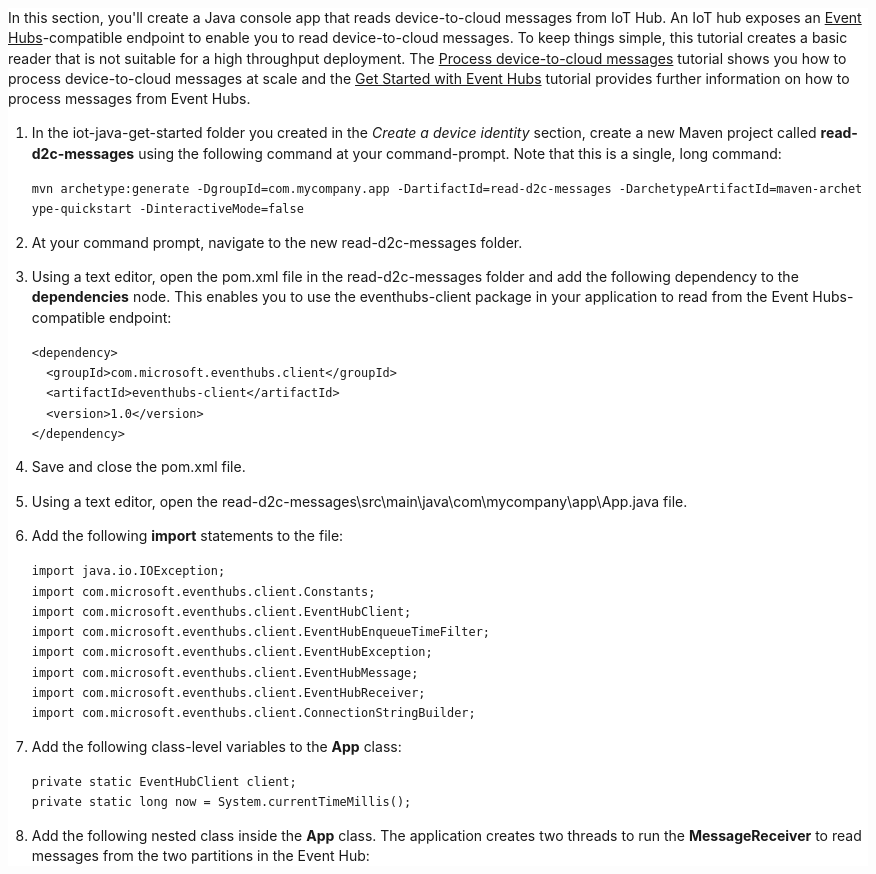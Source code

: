 In this section, you'll create a Java console app that reads device-to-cloud messages from IoT Hub. An IoT hub exposes an [Event Hubs][lnk-event-hubs-overview]-compatible endpoint to enable you to read device-to-cloud messages. To keep things simple, this tutorial creates a basic reader that is not suitable for a high throughput deployment. The [Process device-to-cloud messages][lnk-processd2c-tutorial] tutorial shows you how to process device-to-cloud messages at scale and the [Get Started with Event Hubs][lnk-eventhubs-tutorial] tutorial provides further information on how to process messages from Event Hubs.

1. In the iot-java-get-started folder you created in the *Create a device identity* section, create a new Maven project called **read-d2c-messages** using the following command at your command-prompt. Note that this is a single, long command:

    ```
    mvn archetype:generate -DgroupId=com.mycompany.app -DartifactId=read-d2c-messages -DarchetypeArtifactId=maven-archetype-quickstart -DinteractiveMode=false
    ```

2. At your command prompt, navigate to the new read-d2c-messages folder.

3. Using a text editor, open the pom.xml file in the read-d2c-messages folder and add the following dependency to the **dependencies** node. This enables you to use the eventhubs-client package in your application to read from the Event Hubs-compatible endpoint:

    ```
    <dependency>
      <groupId>com.microsoft.eventhubs.client</groupId>
      <artifactId>eventhubs-client</artifactId>
      <version>1.0</version>
    </dependency>
    ```

4. Save and close the pom.xml file.

5. Using a text editor, open the read-d2c-messages\src\main\java\com\mycompany\app\App.java file.

6. Add the following **import** statements to the file:

    ```
    import java.io.IOException;
    import com.microsoft.eventhubs.client.Constants;
    import com.microsoft.eventhubs.client.EventHubClient;
    import com.microsoft.eventhubs.client.EventHubEnqueueTimeFilter;
    import com.microsoft.eventhubs.client.EventHubException;
    import com.microsoft.eventhubs.client.EventHubMessage;
    import com.microsoft.eventhubs.client.EventHubReceiver;
    import com.microsoft.eventhubs.client.ConnectionStringBuilder;
    ```

7. Add the following class-level variables to the **App** class:

    ```
    private static EventHubClient client;
    private static long now = System.currentTimeMillis();
    ```

8. Add the following nested class inside the **App** class. The application creates two threads to run the **MessageReceiver** to read messages from the two partitions in the Event Hub:


[lnk-eventhubs-tutorial]: event-hubs-csharp-ephcs-getstarted.md
[lnk-devguide-identity]: iot-hub-devguide.md#identityregistry
[lnk-servicebus-nuget]: https://www.nuget.org/packages/WindowsAzure.ServiceBus
[lnk-event-hubs-overview]: event-hubs-overview.md
[lnk-nuget-service-sdk]: https://www.nuget.org/packages/Microsoft.Azure.Devices/
[lnk-processd2c-tutorial]: iot-hub-csharp-csharp-process-d2c.md
[10]: ./media/iot-hub-getstarted-cloud-csharp/create-identity-csharp1.png
[11]: ./media/iot-hub-getstarted-cloud-csharp/create-identity-csharp2.png
[12]: ./media/iot-hub-getstarted-cloud-csharp/create-identity-csharp3.png